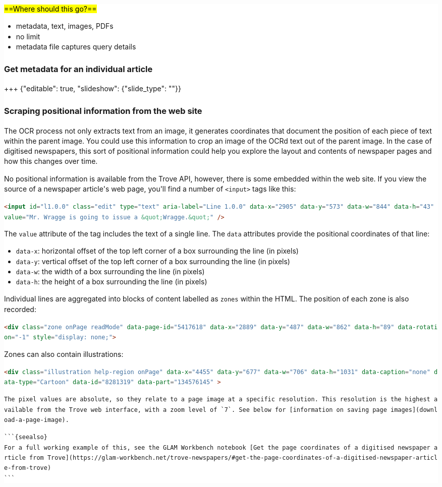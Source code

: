 <mark>==Where should this go?==</mark>

- metadata, text, images, PDFs
- no limit
- metadata file captures query details

### Get metadata for an individual article

+++ {"editable": true, "slideshow": {"slide_type": ""}}

### Scraping positional information from the web site

The OCR process not only extracts text from an image, it generates coordinates that document the position of each piece of text within the parent image. You could use this information to crop an image of the OCRd text out of the parent image. In the case of digitised newspapers, this sort of positional information could help you explore the layout and contents of newspaper pages and how this changes over time.

No positional information is available from the Trove API, however, there is some embedded within the web site. If you view the source of a newspaper article's web page, you'll find a number of `<input>` tags like this:

```html
<input id="l1.0.0" class="edit" type="text" aria-label="Line 1.0.0" data-x="2905" data-y="573" data-w="844" data-h="43" value="Mr. Wragge is going to issue a &quot;Wragge.&quot;" />
```

The `value` attribute of the tag includes the text of a single line. The `data` attributes provide the positional coordinates of that line:

- `data-x`: horizontal offset of the top left corner of a box surrounding the line (in pixels)
- `data-y`: vertical offset of the top left corner of a box surrounding the line (in pixels)
- `data-w`: the width of a box surrounding the line (in pixels)
- `data-h`: the height of a box surrounding the line (in pixels)

Individual lines are aggregated into blocks of content labelled as `zones` within the HTML. The position of each zone is also recorded:

```html
<div class="zone onPage readMode" data-page-id="5417618" data-x="2889" data-y="487" data-w="862" data-h="89" data-rotation="-1" style="display: none;">
```

Zones can also contain illustrations:

```html
<div class="illustration help-region onPage" data-x="4455" data-y="677" data-w="706" data-h="1031" data-caption="none" data-type="Cartoon" data-id="8281319" data-part="134576145" >
```

```{note}
The pixel values are absolute, so they relate to a page image at a specific resolution. This resolution is the highest available from the Trove web interface, with a zoom level of `7`. See below for [information on saving page images](download-a-page-image).
```

````{margin}
```{seealso}
For a full working example of this, see the GLAM Workbench notebook [Get the page coordinates of a digitised newspaper article from Trove](https://glam-workbench.net/trove-newspapers/#get-the-page-coordinates-of-a-digitised-newspaper-article-from-trove)
```
````
